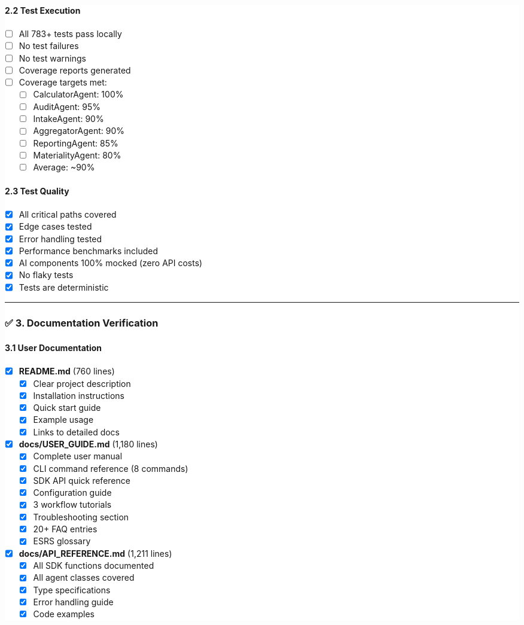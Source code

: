 #### 2.2 Test Execution
- [ ] All 783+ tests pass locally
- [ ] No test failures
- [ ] No test warnings
- [ ] Coverage reports generated
- [ ] Coverage targets met:
  - [ ] CalculatorAgent: 100%
  - [ ] AuditAgent: 95%
  - [ ] IntakeAgent: 90%
  - [ ] AggregatorAgent: 90%
  - [ ] ReportingAgent: 85%
  - [ ] MaterialityAgent: 80%
  - [ ] Average: ~90%

#### 2.3 Test Quality
- [x] All critical paths covered
- [x] Edge cases tested
- [x] Error handling tested
- [x] Performance benchmarks included
- [x] AI components 100% mocked (zero API costs)
- [x] No flaky tests
- [x] Tests are deterministic

---

### ✅ **3. Documentation Verification**

#### 3.1 User Documentation
- [x] **README.md** (760 lines)
  - [x] Clear project description
  - [x] Installation instructions
  - [x] Quick start guide
  - [x] Example usage
  - [x] Links to detailed docs

- [x] **docs/USER_GUIDE.md** (1,180 lines)
  - [x] Complete user manual
  - [x] CLI command reference (8 commands)
  - [x] SDK API quick reference
  - [x] Configuration guide
  - [x] 3 workflow tutorials
  - [x] Troubleshooting section
  - [x] 20+ FAQ entries
  - [x] ESRS glossary

- [x] **docs/API_REFERENCE.md** (1,211 lines)
  - [x] All SDK functions documented
  - [x] All agent classes covered
  - [x] Type specifications
  - [x] Error handling guide
  - [x] Code examples
